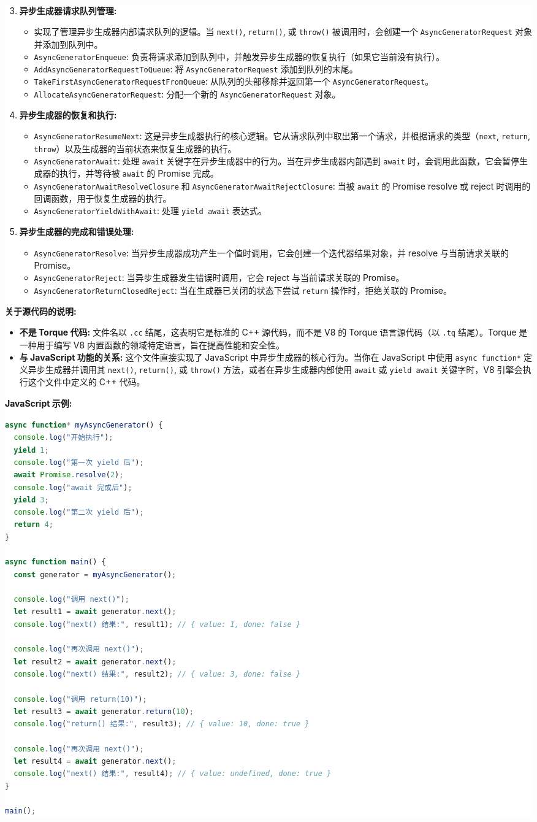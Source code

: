3. **异步生成器请求队列管理:**
   - 实现了管理异步生成器内部请求队列的逻辑。当 `next()`, `return()`, 或 `throw()` 被调用时，会创建一个 `AsyncGeneratorRequest` 对象并添加到队列中。
   - `AsyncGeneratorEnqueue`:  负责将请求添加到队列中，并触发异步生成器的恢复执行（如果它当前没有执行）。
   - `AddAsyncGeneratorRequestToQueue`: 将 `AsyncGeneratorRequest` 添加到队列的末尾。
   - `TakeFirstAsyncGeneratorRequestFromQueue`: 从队列的头部移除并返回第一个 `AsyncGeneratorRequest`。
   - `AllocateAsyncGeneratorRequest`:  分配一个新的 `AsyncGeneratorRequest` 对象。

4. **异步生成器的恢复和执行:**
   - `AsyncGeneratorResumeNext`:  这是异步生成器执行的核心逻辑。它从请求队列中取出第一个请求，并根据请求的类型（`next`, `return`, `throw`）以及生成器的当前状态来恢复生成器的执行。
   - `AsyncGeneratorAwait`:  处理 `await` 关键字在异步生成器中的行为。当在异步生成器内部遇到 `await` 时，会调用此函数，它会暂停生成器的执行，并等待被 `await` 的 Promise 完成。
   - `AsyncGeneratorAwaitResolveClosure` 和 `AsyncGeneratorAwaitRejectClosure`:  当被 `await` 的 Promise resolve 或 reject 时调用的回调函数，用于恢复生成器的执行。
   - `AsyncGeneratorYieldWithAwait`: 处理 `yield await` 表达式。

5. **异步生成器的完成和错误处理:**
   - `AsyncGeneratorResolve`:  当异步生成器成功产生一个值时调用，它会创建一个迭代器结果对象，并 resolve 与当前请求关联的 Promise。
   - `AsyncGeneratorReject`:  当异步生成器发生错误时调用，它会 reject 与当前请求关联的 Promise。
   - `AsyncGeneratorReturnClosedReject`:  当在生成器已关闭的状态下尝试 `return` 操作时，拒绝关联的 Promise。

**关于源代码的说明:**

- **不是 Torque 代码:**  文件名以 `.cc` 结尾，这表明它是标准的 C++ 源代码，而不是 V8 的 Torque 语言源代码（以 `.tq` 结尾）。Torque 是一种用于编写 V8 内置函数的领域特定语言，旨在提高性能和安全性。
- **与 JavaScript 功能的关系:**  这个文件直接实现了 JavaScript 中异步生成器的核心行为。当你在 JavaScript 中使用 `async function*` 定义异步生成器并调用其 `next()`, `return()`, 或 `throw()` 方法，或者在异步生成器内部使用 `await` 或 `yield await` 关键字时，V8 引擎会执行这个文件中定义的 C++ 代码。

**JavaScript 示例:**

```javascript
async function* myAsyncGenerator() {
  console.log("开始执行");
  yield 1;
  console.log("第一次 yield 后");
  await Promise.resolve(2);
  console.log("await 完成后");
  yield 3;
  console.log("第二次 yield 后");
  return 4;
}

async function main() {
  const generator = myAsyncGenerator();

  console.log("调用 next()");
  let result1 = await generator.next();
  console.log("next() 结果:", result1); // { value: 1, done: false }

  console.log("再次调用 next()");
  let result2 = await generator.next();
  console.log("next() 结果:", result2); // { value: 3, done: false }

  console.log("调用 return(10)");
  let result3 = await generator.return(10);
  console.log("return() 结果:", result3); // { value: 10, done: true }

  console.log("再次调用 next()");
  let result4 = await generator.next();
  console.log("next() 结果:", result4); // { value: undefined, done: true }
}

main();
```
